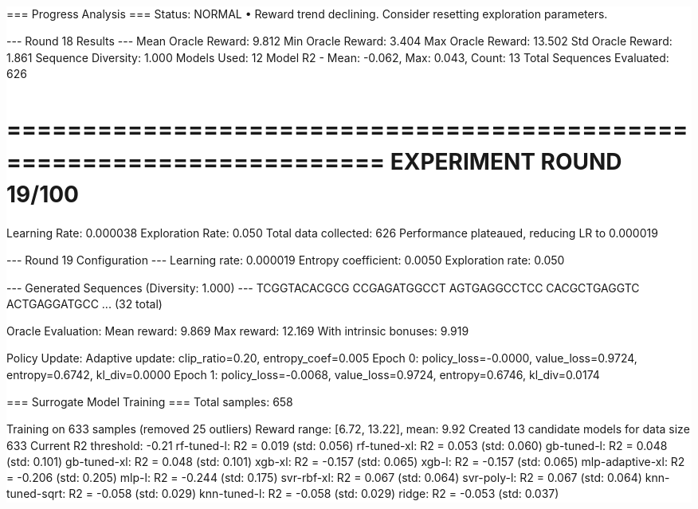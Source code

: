 
  === Progress Analysis ===
  Status: NORMAL
  • Reward trend declining. Consider resetting exploration parameters.

--- Round 18 Results ---
  Mean Oracle Reward: 9.812
  Min Oracle Reward: 3.404
  Max Oracle Reward: 13.502
  Std Oracle Reward: 1.861
  Sequence Diversity: 1.000
  Models Used: 12
  Model R2 - Mean: -0.062, Max: 0.043, Count: 13
  Total Sequences Evaluated: 626

======================================================================
EXPERIMENT ROUND 19/100
======================================================================
Learning Rate: 0.000038
Exploration Rate: 0.050
Total data collected: 626
  Performance plateaued, reducing LR to 0.000019

--- Round 19 Configuration ---
Learning rate: 0.000019
Entropy coefficient: 0.0050
Exploration rate: 0.050

--- Generated Sequences (Diversity: 1.000) ---
  TCGGTACACGCG
  CCGAGATGGCCT
  AGTGAGGCCTCC
  CACGCTGAGGTC
  ACTGAGGATGCC
  ... (32 total)

Oracle Evaluation:
  Mean reward: 9.869
  Max reward: 12.169
  With intrinsic bonuses: 9.919

Policy Update:
  Adaptive update: clip_ratio=0.20, entropy_coef=0.005
    Epoch 0: policy_loss=-0.0000, value_loss=0.9724, entropy=0.6742, kl_div=0.0000
    Epoch 1: policy_loss=-0.0068, value_loss=0.9724, entropy=0.6746, kl_div=0.0174

=== Surrogate Model Training ===
Total samples: 658

Training on 633 samples (removed 25 outliers)
Reward range: [6.72, 13.22], mean: 9.92
  Created 13 candidate models for data size 633
Current R2 threshold: -0.21
  rf-tuned-l: R2 = 0.019 (std: 0.056)
  rf-tuned-xl: R2 = 0.053 (std: 0.060)
  gb-tuned-l: R2 = 0.048 (std: 0.101)
  gb-tuned-xl: R2 = 0.048 (std: 0.101)
  xgb-xl: R2 = -0.157 (std: 0.065)
  xgb-l: R2 = -0.157 (std: 0.065)
  mlp-adaptive-xl: R2 = -0.206 (std: 0.205)
  mlp-l: R2 = -0.244 (std: 0.175)
  svr-rbf-xl: R2 = 0.067 (std: 0.064)
  svr-poly-l: R2 = 0.067 (std: 0.064)
  knn-tuned-sqrt: R2 = -0.058 (std: 0.029)
  knn-tuned-l: R2 = -0.058 (std: 0.029)
  ridge: R2 = -0.053 (std: 0.037)
